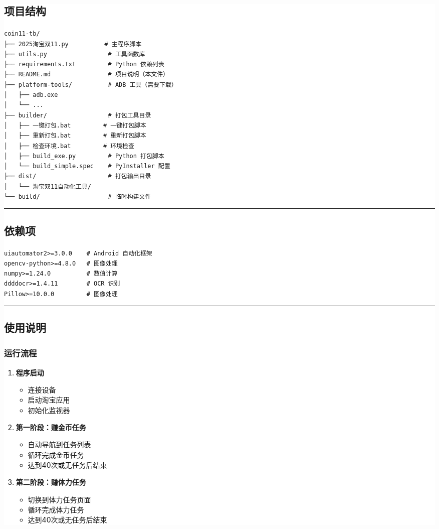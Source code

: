 
## 项目结构

```
coin11-tb/
├── 2025淘宝双11.py          # 主程序脚本
├── utils.py                 # 工具函数库
├── requirements.txt         # Python 依赖列表
├── README.md                # 项目说明（本文件）
├── platform-tools/          # ADB 工具（需要下载）
│   ├── adb.exe
│   └── ...
├── builder/                 # 打包工具目录
│   ├── 一键打包.bat         # 一键打包脚本
│   ├── 重新打包.bat         # 重新打包脚本
│   ├── 检查环境.bat         # 环境检查
│   ├── build_exe.py         # Python 打包脚本
│   └── build_simple.spec    # PyInstaller 配置
├── dist/                    # 打包输出目录
│   └── 淘宝双11自动化工具/
└── build/                   # 临时构建文件
```

---

## 依赖项

```
uiautomator2>=3.0.0    # Android 自动化框架
opencv-python>=4.8.0   # 图像处理
numpy>=1.24.0          # 数值计算
ddddocr>=1.4.11        # OCR 识别
Pillow>=10.0.0         # 图像处理
```

---

## 使用说明

### 运行流程

1. **程序启动**
   - 连接设备
   - 启动淘宝应用
   - 初始化监视器

2. **第一阶段：赚金币任务**
   - 自动导航到任务列表
   - 循环完成金币任务
   - 达到40次或无任务后结束

3. **第二阶段：赚体力任务**
   - 切换到体力任务页面
   - 循环完成体力任务
   - 达到40次或无任务后结束
